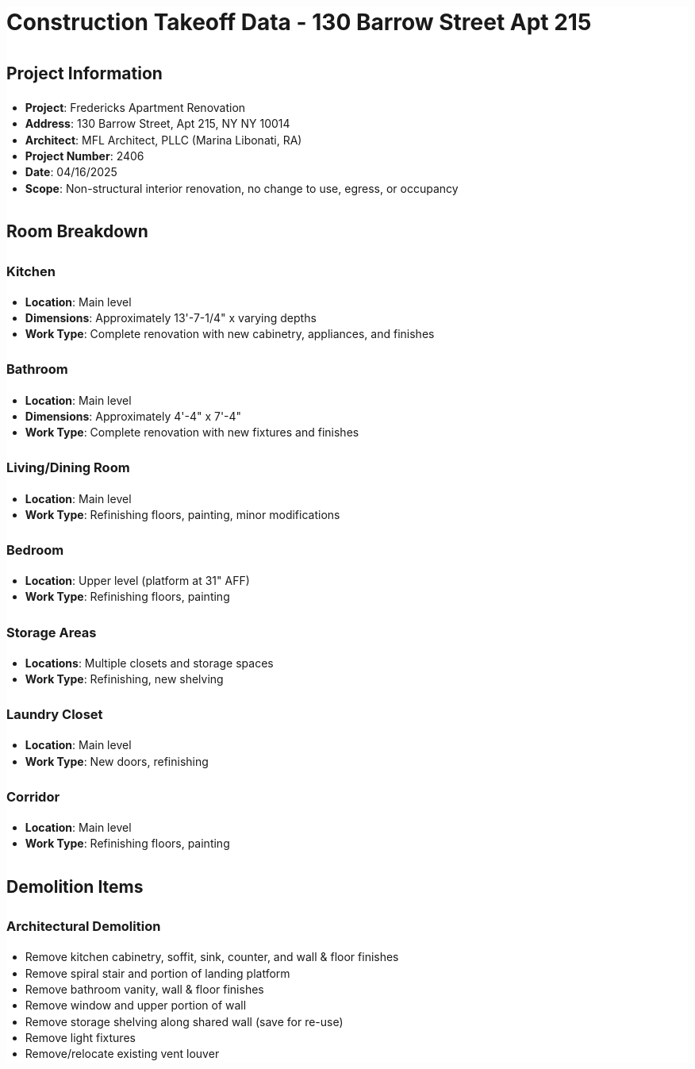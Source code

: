 # Construction Takeoff Data - 130 Barrow Street Apt 215

## Project Information
- **Project**: Fredericks Apartment Renovation
- **Address**: 130 Barrow Street, Apt 215, NY NY 10014
- **Architect**: MFL Architect, PLLC (Marina Libonati, RA)
- **Project Number**: 2406
- **Date**: 04/16/2025
- **Scope**: Non-structural interior renovation, no change to use, egress, or occupancy

## Room Breakdown

### Kitchen
- **Location**: Main level
- **Dimensions**: Approximately 13'-7-1/4" x varying depths
- **Work Type**: Complete renovation with new cabinetry, appliances, and finishes

### Bathroom
- **Location**: Main level
- **Dimensions**: Approximately 4'-4" x 7'-4"
- **Work Type**: Complete renovation with new fixtures and finishes

### Living/Dining Room
- **Location**: Main level
- **Work Type**: Refinishing floors, painting, minor modifications

### Bedroom
- **Location**: Upper level (platform at 31" AFF)
- **Work Type**: Refinishing floors, painting

### Storage Areas
- **Locations**: Multiple closets and storage spaces
- **Work Type**: Refinishing, new shelving

### Laundry Closet
- **Location**: Main level
- **Work Type**: New doors, refinishing

### Corridor
- **Location**: Main level
- **Work Type**: Refinishing floors, painting

## Demolition Items

### Architectural Demolition
- Remove kitchen cabinetry, soffit, sink, counter, and wall & floor finishes
- Remove spiral stair and portion of landing platform
- Remove bathroom vanity, wall & floor finishes
- Remove window and upper portion of wall
- Remove storage shelving along shared wall (save for re-use)
- Remove light fixtures
- Remove/relocate existing vent louver
